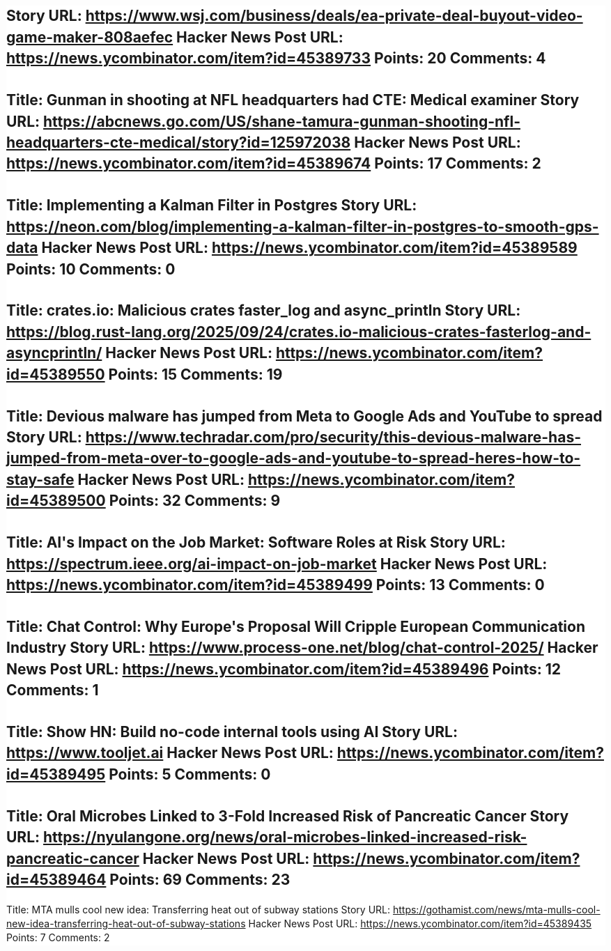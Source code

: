 Story URL: https://www.wsj.com/business/deals/ea-private-deal-buyout-video-game-maker-808aefec
Hacker News Post URL: https://news.ycombinator.com/item?id=45389733
Points: 20
Comments: 4
----------------------------------------
Title: Gunman in shooting at NFL headquarters had CTE: Medical examiner
Story URL: https://abcnews.go.com/US/shane-tamura-gunman-shooting-nfl-headquarters-cte-medical/story?id=125972038
Hacker News Post URL: https://news.ycombinator.com/item?id=45389674
Points: 17
Comments: 2
----------------------------------------
Title: Implementing a Kalman Filter in Postgres
Story URL: https://neon.com/blog/implementing-a-kalman-filter-in-postgres-to-smooth-gps-data
Hacker News Post URL: https://news.ycombinator.com/item?id=45389589
Points: 10
Comments: 0
----------------------------------------
Title: crates.io: Malicious crates faster_log and async_println
Story URL: https://blog.rust-lang.org/2025/09/24/crates.io-malicious-crates-fasterlog-and-asyncprintln/
Hacker News Post URL: https://news.ycombinator.com/item?id=45389550
Points: 15
Comments: 19
----------------------------------------
Title: Devious malware has jumped from Meta to Google Ads and YouTube to spread
Story URL: https://www.techradar.com/pro/security/this-devious-malware-has-jumped-from-meta-over-to-google-ads-and-youtube-to-spread-heres-how-to-stay-safe
Hacker News Post URL: https://news.ycombinator.com/item?id=45389500
Points: 32
Comments: 9
----------------------------------------
Title: AI's Impact on the Job Market: Software Roles at Risk
Story URL: https://spectrum.ieee.org/ai-impact-on-job-market
Hacker News Post URL: https://news.ycombinator.com/item?id=45389499
Points: 13
Comments: 0
----------------------------------------
Title: Chat Control: Why Europe's Proposal Will Cripple European Communication Industry
Story URL: https://www.process-one.net/blog/chat-control-2025/
Hacker News Post URL: https://news.ycombinator.com/item?id=45389496
Points: 12
Comments: 1
----------------------------------------
Title: Show HN: Build no-code internal tools using AI
Story URL: https://www.tooljet.ai
Hacker News Post URL: https://news.ycombinator.com/item?id=45389495
Points: 5
Comments: 0
----------------------------------------
Title: Oral Microbes Linked to 3-Fold Increased Risk of Pancreatic Cancer
Story URL: https://nyulangone.org/news/oral-microbes-linked-increased-risk-pancreatic-cancer
Hacker News Post URL: https://news.ycombinator.com/item?id=45389464
Points: 69
Comments: 23
----------------------------------------
Title: MTA mulls cool new idea: Transferring heat out of subway stations
Story URL: https://gothamist.com/news/mta-mulls-cool-new-idea-transferring-heat-out-of-subway-stations
Hacker News Post URL: https://news.ycombinator.com/item?id=45389435
Points: 7
Comments: 2